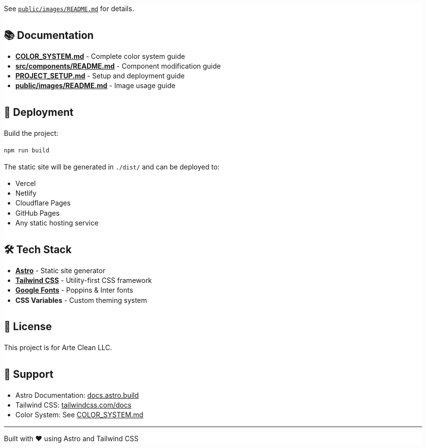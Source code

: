 See [`public/images/README.md`](public/images/README.md) for details.

## 📚 Documentation

- **[COLOR_SYSTEM.md](COLOR_SYSTEM.md)** - Complete color system guide
- **[src/components/README.md](src/components/README.md)** - Component modification guide
- **[PROJECT_SETUP.md](PROJECT_SETUP.md)** - Setup and deployment guide
- **[public/images/README.md](public/images/README.md)** - Image usage guide

## 🚢 Deployment

Build the project:

```bash
npm run build
```

The static site will be generated in `./dist/` and can be deployed to:
- Vercel
- Netlify
- Cloudflare Pages
- GitHub Pages
- Any static hosting service

## 🛠️ Tech Stack

- **[Astro](https://astro.build)** - Static site generator
- **[Tailwind CSS](https://tailwindcss.com)** - Utility-first CSS framework
- **[Google Fonts](https://fonts.google.com)** - Poppins & Inter fonts
- **CSS Variables** - Custom theming system

## 📝 License

This project is for Arte Clean LLC.

## 🤝 Support

- Astro Documentation: [docs.astro.build](https://docs.astro.build)
- Tailwind CSS: [tailwindcss.com/docs](https://tailwindcss.com/docs)
- Color System: See [COLOR_SYSTEM.md](COLOR_SYSTEM.md)

---

Built with ❤️ using Astro and Tailwind CSS
